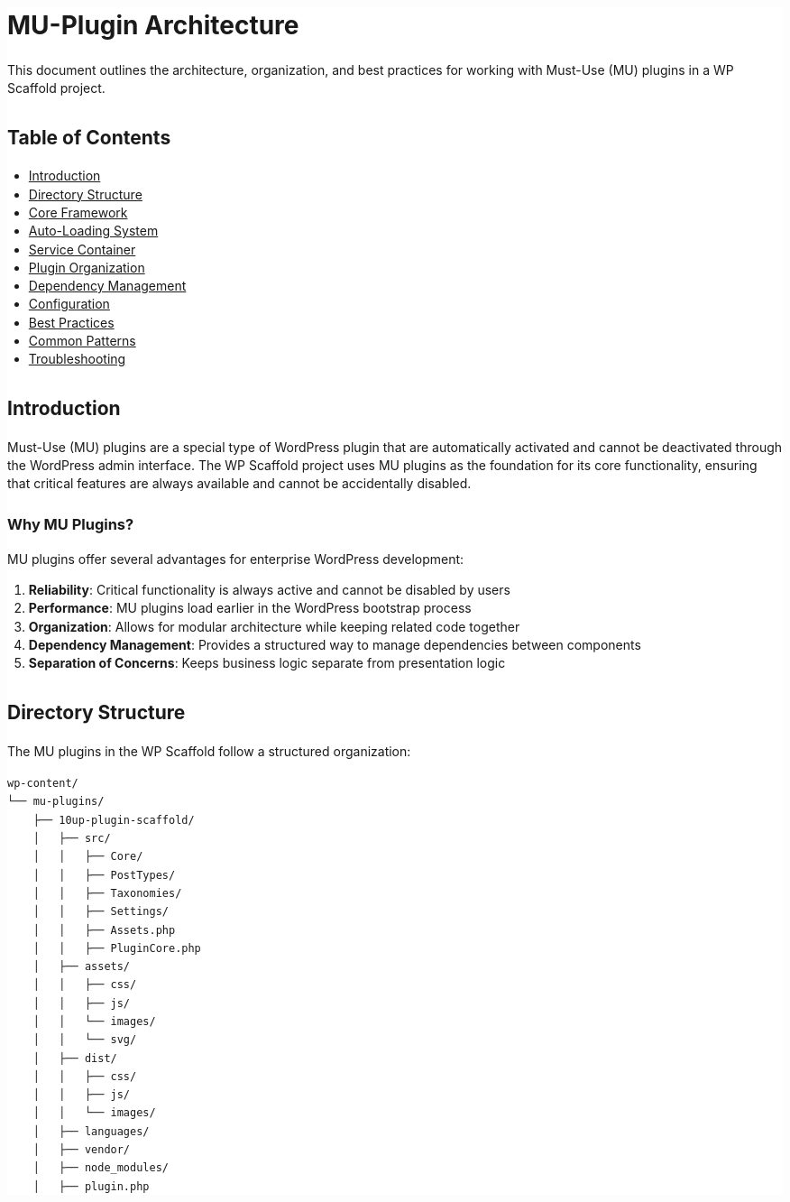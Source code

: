 # MU-Plugin Architecture

This document outlines the architecture, organization, and best practices for working with Must-Use (MU) plugins in a WP Scaffold project.

## Table of Contents
- [Introduction](#introduction)
- [Directory Structure](#directory-structure)
- [Core Framework](#core-framework)
- [Auto-Loading System](#auto-loading-system)
- [Service Container](#service-container)
- [Plugin Organization](#plugin-organization)
- [Dependency Management](#dependency-management)
- [Configuration](#configuration)
- [Best Practices](#best-practices)
- [Common Patterns](#common-patterns)
- [Troubleshooting](#troubleshooting)

## Introduction

Must-Use (MU) plugins are a special type of WordPress plugin that are automatically activated and cannot be deactivated through the WordPress admin interface. The WP Scaffold project uses MU plugins as the foundation for its core functionality, ensuring that critical features are always available and cannot be accidentally disabled.

### Why MU Plugins?

MU plugins offer several advantages for enterprise WordPress development:

1. **Reliability**: Critical functionality is always active and cannot be disabled by users
2. **Performance**: MU plugins load earlier in the WordPress bootstrap process
3. **Organization**: Allows for modular architecture while keeping related code together
4. **Dependency Management**: Provides a structured way to manage dependencies between components
5. **Separation of Concerns**: Keeps business logic separate from presentation logic

## Directory Structure

The MU plugins in the WP Scaffold follow a structured organization:

```
wp-content/
└── mu-plugins/
    ├── 10up-plugin-scaffold/
    │   ├── src/
    │   │   ├── Core/
    │   │   ├── PostTypes/
    │   │   ├── Taxonomies/
    │   │   ├── Settings/
    │   │   ├── Assets.php
    │   │   ├── PluginCore.php
    │   ├── assets/
    │   │   ├── css/
    │   │   ├── js/
    │   │   └── images/
    │   │   └── svg/
    │   ├── dist/
    │   │   ├── css/
    │   │   ├── js/
    │   │   └── images/
    │   ├── languages/
    │   ├── vendor/
    │   ├── node_modules/
    │   ├── plugin.php
```